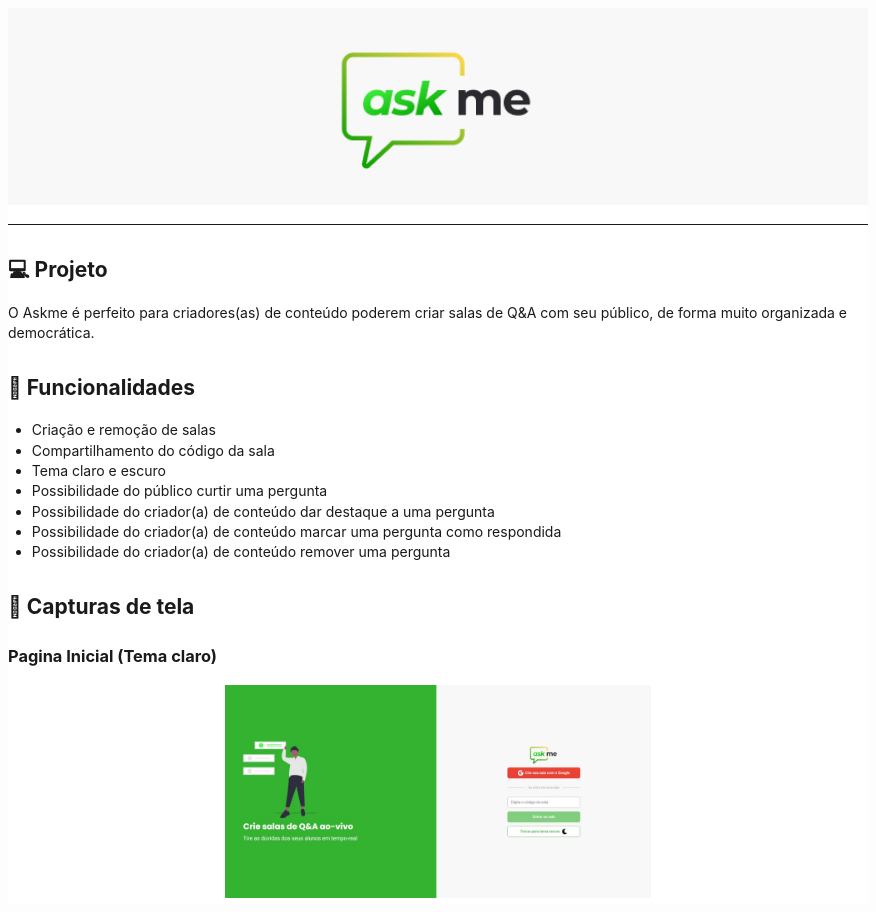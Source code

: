 <p align="center">
  <img src=".github/banner.png" width="100%">
</p>
<hr>

## 💻 Projeto
O Askme é perfeito para criadores(as) de conteúdo poderem criar salas de Q&A com seu público, de forma muito organizada e democrática.

## 🔧 Funcionalidades
- Criação e remoção de salas
- Compartilhamento do código da sala
- Tema claro e escuro
- Possibilidade do público curtir uma pergunta
- Possibilidade do criador(a) de conteúdo dar destaque a uma pergunta
- Possibilidade do criador(a) de conteúdo marcar uma pergunta como respondida
- Possibilidade do criador(a) de conteúdo remover uma pergunta

## 📸 Capturas de tela
### Pagina Inicial (Tema claro)

<p align="center">
  <img src=".github/assets/homepage-0.jpeg" width="49.5%">